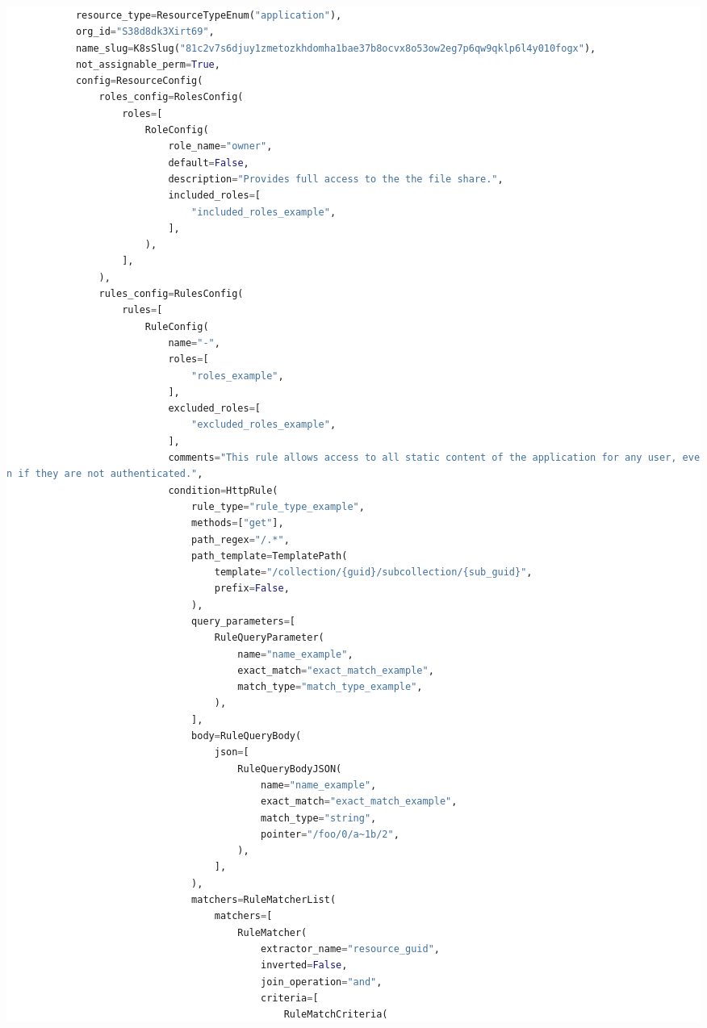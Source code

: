 ```python
            resource_type=ResourceTypeEnum("application"),
            org_id="S38d8dk3Xirt69",
            name_slug=K8sSlug("81c2v7s6djuy1zmetozkhdomha1bae37b8ocvx8o53ow2eg7p6qw9qklp6l4y010fogx"),
            not_assignable_perm=True,
            config=ResourceConfig(
                roles_config=RolesConfig(
                    roles=[
                        RoleConfig(
                            role_name="owner",
                            default=False,
                            description="Provides full access to the the file share.",
                            included_roles=[
                                "included_roles_example",
                            ],
                        ),
                    ],
                ),
                rules_config=RulesConfig(
                    rules=[
                        RuleConfig(
                            name="-",
                            roles=[
                                "roles_example",
                            ],
                            excluded_roles=[
                                "excluded_roles_example",
                            ],
                            comments="This rule allows access to all static content of the application for any user, even if they are not authenticated.",
                            condition=HttpRule(
                                rule_type="rule_type_example",
                                methods=["get"],
                                path_regex="/.*",
                                path_template=TemplatePath(
                                    template="/collection/{guid}/subcollection/{sub_guid}",
                                    prefix=False,
                                ),
                                query_parameters=[
                                    RuleQueryParameter(
                                        name="name_example",
                                        exact_match="exact_match_example",
                                        match_type="match_type_example",
                                    ),
                                ],
                                body=RuleQueryBody(
                                    json=[
                                        RuleQueryBodyJSON(
                                            name="name_example",
                                            exact_match="exact_match_example",
                                            match_type="string",
                                            pointer="/foo/0/a~1b/2",
                                        ),
                                    ],
                                ),
                                matchers=RuleMatcherList(
                                    matchers=[
                                        RuleMatcher(
                                            extractor_name="resource_guid",
                                            inverted=False,
                                            join_operation="and",
                                            criteria=[
                                                RuleMatchCriteria(
```